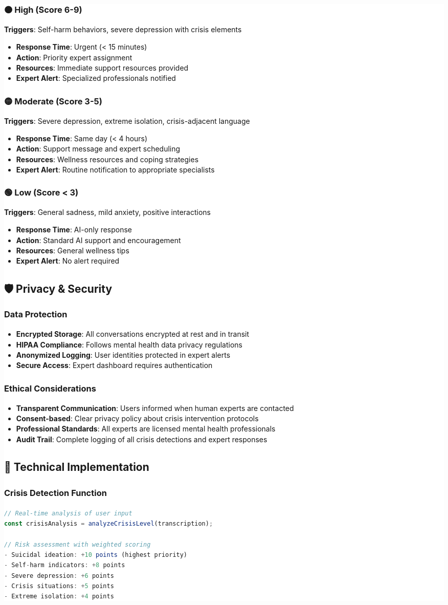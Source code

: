 ### 🟠 High (Score 6-9)  
**Triggers**: Self-harm behaviors, severe depression with crisis elements
- **Response Time**: Urgent (< 15 minutes)
- **Action**: Priority expert assignment
- **Resources**: Immediate support resources provided
- **Expert Alert**: Specialized professionals notified

### 🟡 Moderate (Score 3-5)
**Triggers**: Severe depression, extreme isolation, crisis-adjacent language
- **Response Time**: Same day (< 4 hours)
- **Action**: Support message and expert scheduling
- **Resources**: Wellness resources and coping strategies
- **Expert Alert**: Routine notification to appropriate specialists

### 🟢 Low (Score < 3)
**Triggers**: General sadness, mild anxiety, positive interactions
- **Response Time**: AI-only response
- **Action**: Standard AI support and encouragement
- **Resources**: General wellness tips
- **Expert Alert**: No alert required

## 🛡️ Privacy & Security

### Data Protection
- **Encrypted Storage**: All conversations encrypted at rest and in transit
- **HIPAA Compliance**: Follows mental health data privacy regulations
- **Anonymized Logging**: User identities protected in expert alerts
- **Secure Access**: Expert dashboard requires authentication

### Ethical Considerations
- **Transparent Communication**: Users informed when human experts are contacted
- **Consent-based**: Clear privacy policy about crisis intervention protocols
- **Professional Standards**: All experts are licensed mental health professionals
- **Audit Trail**: Complete logging of all crisis detections and expert responses

## 🔧 Technical Implementation

### Crisis Detection Function
```javascript
// Real-time analysis of user input
const crisisAnalysis = analyzeCrisisLevel(transcription);

// Risk assessment with weighted scoring
- Suicidal ideation: +10 points (highest priority)
- Self-harm indicators: +8 points
- Severe depression: +6 points  
- Crisis situations: +5 points
- Extreme isolation: +4 points
```
